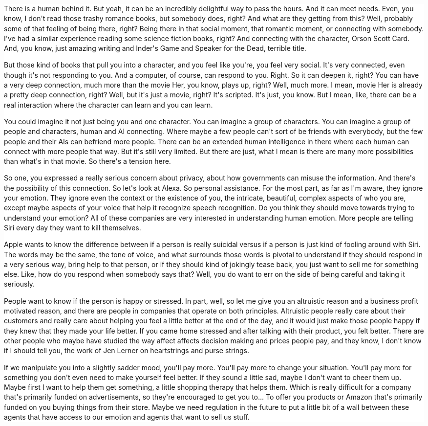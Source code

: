 There is a human behind it. But yeah, it can be an incredibly delightful way to pass the hours. And it can meet needs. Even, you know, I don't read those trashy romance books, but somebody does, right? And what are they getting from this? Well, probably some of that feeling of being there, right? Being there in that social moment, that romantic moment, or connecting with somebody. I've had a similar experience reading some science fiction books, right? And connecting with the character, Orson Scott Card. And, you know, just amazing writing and Inder's Game and Speaker for the Dead, terrible title.

But those kind of books that pull you into a character, and you feel like you're, you feel very social. It's very connected, even though it's not responding to you. And a computer, of course, can respond to you. Right. So it can deepen it, right? You can have a very deep connection, much more than the movie Her, you know, plays up, right? Well, much more. I mean, movie Her is already a pretty deep connection, right? Well, but it's just a movie, right? It's scripted. It's just, you know. But I mean, like, there can be a real interaction where the character can learn and you can learn.

You could imagine it not just being you and one character. You can imagine a group of characters. You can imagine a group of people and characters, human and AI connecting. Where maybe a few people can't sort of be friends with everybody, but the few people and their AIs can befriend more people. There can be an extended human intelligence in there where each human can connect with more people that way. But it's still very limited. But there are just, what I mean is there are many more possibilities than what's in that movie. So there's a tension here.

So one, you expressed a really serious concern about privacy, about how governments can misuse the information. And there's the possibility of this connection. So let's look at Alexa. So personal assistance. For the most part, as far as I'm aware, they ignore your emotion. They ignore even the context or the existence of you, the intricate, beautiful, complex aspects of who you are, except maybe aspects of your voice that help it recognize speech recognition. Do you think they should move towards trying to understand your emotion? All of these companies are very interested in understanding human emotion. More people are telling Siri every day they want to kill themselves.

Apple wants to know the difference between if a person is really suicidal versus if a person is just kind of fooling around with Siri. The words may be the same, the tone of voice, and what surrounds those words is pivotal to understand if they should respond in a very serious way, bring help to that person, or if they should kind of jokingly tease back, you just want to sell me for something else. Like, how do you respond when somebody says that? Well, you do want to err on the side of being careful and taking it seriously.

People want to know if the person is happy or stressed. In part, well, so let me give you an altruistic reason and a business profit motivated reason, and there are people in companies that operate on both principles. Altruistic people really care about their customers and really care about helping you feel a little better at the end of the day, and it would just make those people happy if they knew that they made your life better. If you came home stressed and after talking with their product, you felt better. There are other people who maybe have studied the way affect affects decision making and prices people pay, and they know, I don't know if I should tell you, the work of Jen Lerner on heartstrings and purse strings.

If we manipulate you into a slightly sadder mood, you'll pay more. You'll pay more to change your situation. You'll pay more for something you don't even need to make yourself feel better. If they sound a little sad, maybe I don't want to cheer them up. Maybe first I want to help them get something, a little shopping therapy that helps them. Which is really difficult for a company that's primarily funded on advertisements, so they're encouraged to get you to... To offer you products or Amazon that's primarily funded on you buying things from their store. Maybe we need regulation in the future to put a little bit of a wall between these agents that have access to our emotion and agents that want to sell us stuff.
